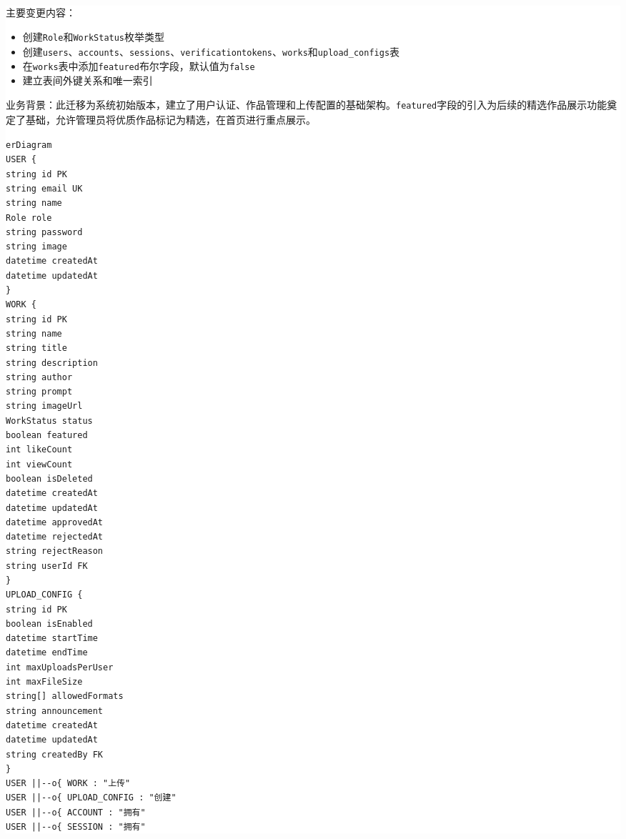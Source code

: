 主要变更内容：
- 创建`Role`和`WorkStatus`枚举类型
- 创建`users`、`accounts`、`sessions`、`verificationtokens`、`works`和`upload_configs`表
- 在`works`表中添加`featured`布尔字段，默认值为`false`
- 建立表间外键关系和唯一索引

业务背景：此迁移为系统初始版本，建立了用户认证、作品管理和上传配置的基础架构。`featured`字段的引入为后续的精选作品展示功能奠定了基础，允许管理员将优质作品标记为精选，在首页进行重点展示。

```mermaid
erDiagram
USER {
string id PK
string email UK
string name
Role role
string password
string image
datetime createdAt
datetime updatedAt
}
WORK {
string id PK
string name
string title
string description
string author
string prompt
string imageUrl
WorkStatus status
boolean featured
int likeCount
int viewCount
boolean isDeleted
datetime createdAt
datetime updatedAt
datetime approvedAt
datetime rejectedAt
string rejectReason
string userId FK
}
UPLOAD_CONFIG {
string id PK
boolean isEnabled
datetime startTime
datetime endTime
int maxUploadsPerUser
int maxFileSize
string[] allowedFormats
string announcement
datetime createdAt
datetime updatedAt
string createdBy FK
}
USER ||--o{ WORK : "上传"
USER ||--o{ UPLOAD_CONFIG : "创建"
USER ||--o{ ACCOUNT : "拥有"
USER ||--o{ SESSION : "拥有"
```
